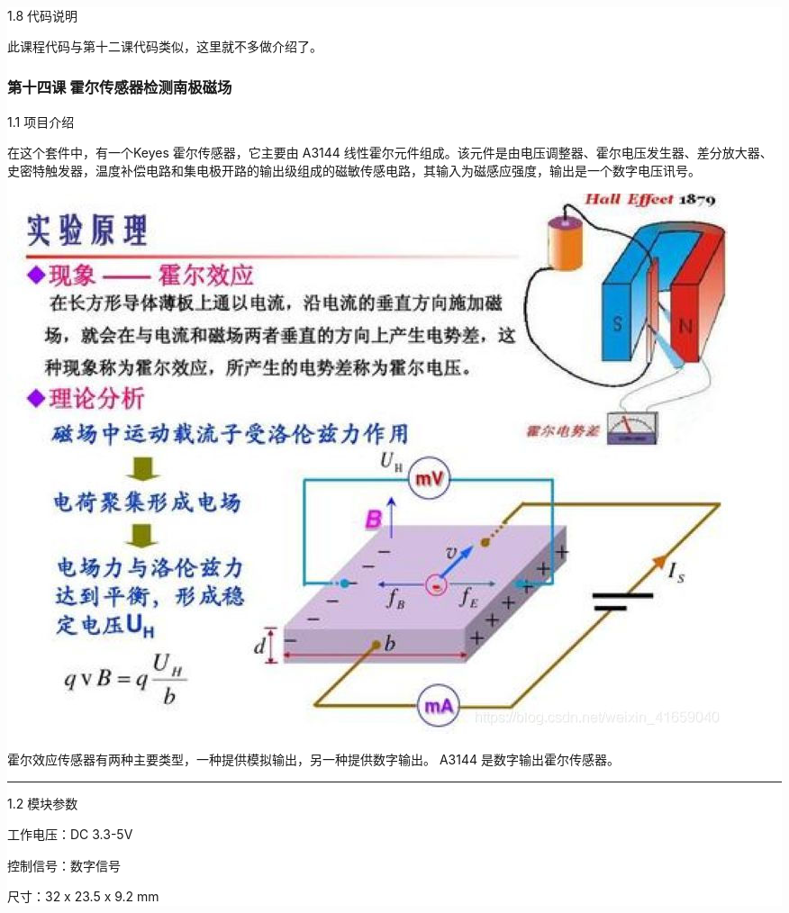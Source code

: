 
1.8 代码说明

 此课程代码与第十二课代码类似，这里就不多做介绍了。
### 第十四课 霍尔传感器检测南极磁场

1.1 项目介绍

在这个套件中，有一个Keyes 霍尔传感器，它主要由 A3144 线性霍尔元件组成。该元件是由电压调整器、霍尔电压发生器、差分放大器、史密特触发器，温度补偿电路和集电极开路的输出级组成的磁敏传感电路，其输入为磁感应强度，输出是一个数字电压讯号。

![](media/141101.png)

霍尔效应传感器有两种主要类型，一种提供模拟输出，另一种提供数字输出。 A3144 是数字输出霍尔传感器。

---

1.2 模块参数

工作电压：DC 3.3-5V

控制信号：数字信号

尺寸：32 x 23.5 x 9.2 mm

